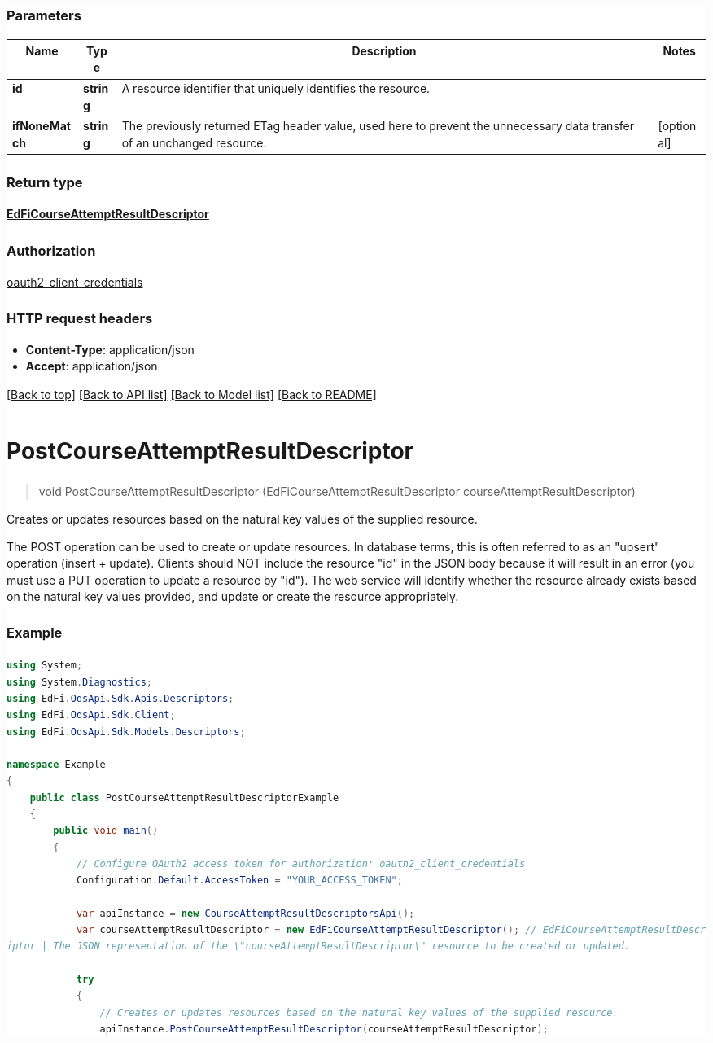 ### Parameters

Name | Type | Description  | Notes
------------- | ------------- | ------------- | -------------
 **id** | **string**| A resource identifier that uniquely identifies the resource. | 
 **ifNoneMatch** | **string**| The previously returned ETag header value, used here to prevent the unnecessary data transfer of an unchanged resource. | [optional] 

### Return type

[**EdFiCourseAttemptResultDescriptor**](EdFiCourseAttemptResultDescriptor.md)

### Authorization

[oauth2_client_credentials](../README.md#oauth2_client_credentials)

### HTTP request headers

 - **Content-Type**: application/json
 - **Accept**: application/json

[[Back to top]](#) [[Back to API list]](../README.md#documentation-for-api-endpoints) [[Back to Model list]](../README.md#documentation-for-models) [[Back to README]](../README.md)

<a name="postcourseattemptresultdescriptor"></a>
# **PostCourseAttemptResultDescriptor**
> void PostCourseAttemptResultDescriptor (EdFiCourseAttemptResultDescriptor courseAttemptResultDescriptor)

Creates or updates resources based on the natural key values of the supplied resource.

The POST operation can be used to create or update resources. In database terms, this is often referred to as an \"upsert\" operation (insert + update). Clients should NOT include the resource \"id\" in the JSON body because it will result in an error (you must use a PUT operation to update a resource by \"id\"). The web service will identify whether the resource already exists based on the natural key values provided, and update or create the resource appropriately.

### Example
```csharp
using System;
using System.Diagnostics;
using EdFi.OdsApi.Sdk.Apis.Descriptors;
using EdFi.OdsApi.Sdk.Client;
using EdFi.OdsApi.Sdk.Models.Descriptors;

namespace Example
{
    public class PostCourseAttemptResultDescriptorExample
    {
        public void main()
        {
            // Configure OAuth2 access token for authorization: oauth2_client_credentials
            Configuration.Default.AccessToken = "YOUR_ACCESS_TOKEN";

            var apiInstance = new CourseAttemptResultDescriptorsApi();
            var courseAttemptResultDescriptor = new EdFiCourseAttemptResultDescriptor(); // EdFiCourseAttemptResultDescriptor | The JSON representation of the \"courseAttemptResultDescriptor\" resource to be created or updated.

            try
            {
                // Creates or updates resources based on the natural key values of the supplied resource.
                apiInstance.PostCourseAttemptResultDescriptor(courseAttemptResultDescriptor);
```